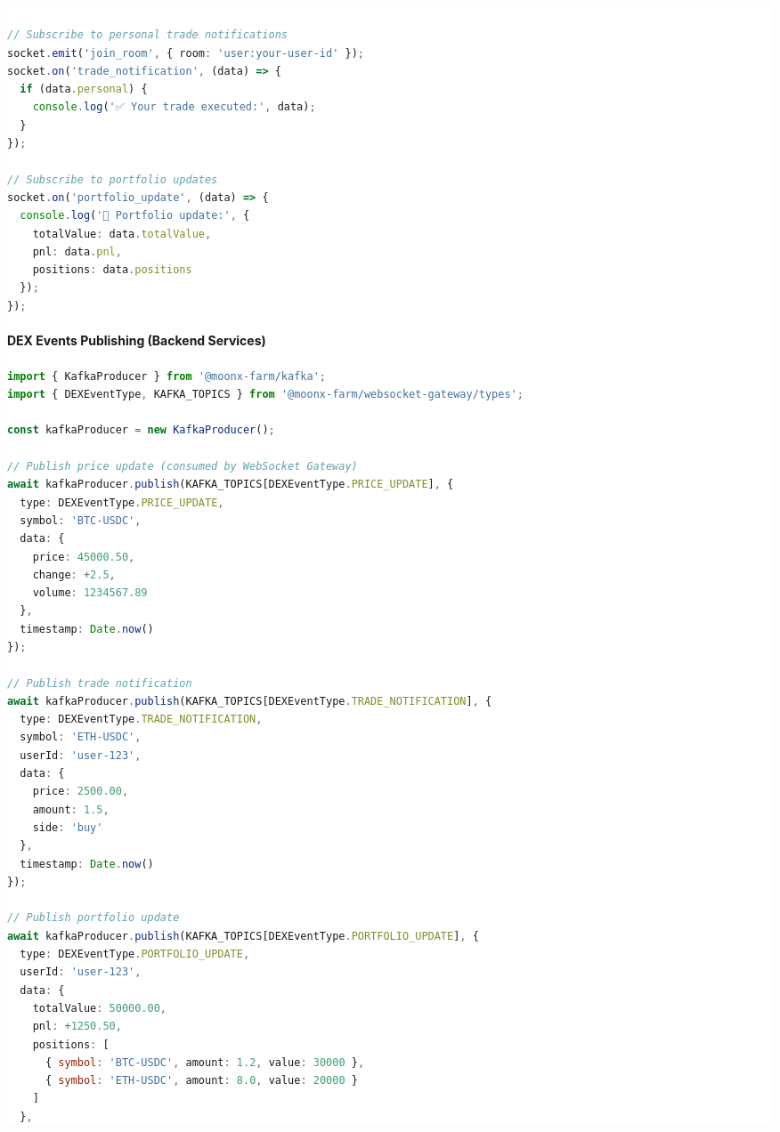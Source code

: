 ```typescript

// Subscribe to personal trade notifications
socket.emit('join_room', { room: 'user:your-user-id' });
socket.on('trade_notification', (data) => {
  if (data.personal) {
    console.log('✅ Your trade executed:', data);
  }
});

// Subscribe to portfolio updates
socket.on('portfolio_update', (data) => {
  console.log('💼 Portfolio update:', {
    totalValue: data.totalValue,
    pnl: data.pnl,
    positions: data.positions
  });
});
```

#### DEX Events Publishing (Backend Services)

```typescript
import { KafkaProducer } from '@moonx-farm/kafka';
import { DEXEventType, KAFKA_TOPICS } from '@moonx-farm/websocket-gateway/types';

const kafkaProducer = new KafkaProducer();

// Publish price update (consumed by WebSocket Gateway)
await kafkaProducer.publish(KAFKA_TOPICS[DEXEventType.PRICE_UPDATE], {
  type: DEXEventType.PRICE_UPDATE,
  symbol: 'BTC-USDC',
  data: {
    price: 45000.50,
    change: +2.5,
    volume: 1234567.89
  },
  timestamp: Date.now()
});

// Publish trade notification
await kafkaProducer.publish(KAFKA_TOPICS[DEXEventType.TRADE_NOTIFICATION], {
  type: DEXEventType.TRADE_NOTIFICATION,
  symbol: 'ETH-USDC',
  userId: 'user-123',
  data: {
    price: 2500.00,
    amount: 1.5,
    side: 'buy'
  },
  timestamp: Date.now()
});

// Publish portfolio update
await kafkaProducer.publish(KAFKA_TOPICS[DEXEventType.PORTFOLIO_UPDATE], {
  type: DEXEventType.PORTFOLIO_UPDATE,
  userId: 'user-123',
  data: {
    totalValue: 50000.00,
    pnl: +1250.50,
    positions: [
      { symbol: 'BTC-USDC', amount: 1.2, value: 30000 },
      { symbol: 'ETH-USDC', amount: 8.0, value: 20000 }
    ]
  },
```

  [DEXEventType.PRICE_UPDATE]: 'price_update',
  [DEXEventType.ORDER_BOOK_UPDATE]: 'order_book_update',
  [DEXEventType.PRICE_UPDATE]: 'price.updates',
  [DEXEventType.ORDER_BOOK_UPDATE]: 'order.book.updates',